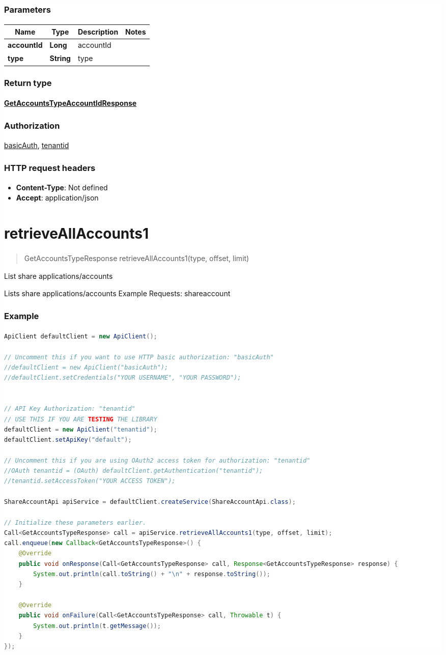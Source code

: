 
### Parameters

Name | Type | Description  | Notes
------------- | ------------- | ------------- | -------------
 **accountId** | **Long**| accountId |
 **type** | **String**| type |

### Return type

[**GetAccountsTypeAccountIdResponse**](GetAccountsTypeAccountIdResponse.md)

### Authorization

[basicAuth](../README.md#basicAuth), [tenantid](../README.md#tenantid)

### HTTP request headers

 - **Content-Type**: Not defined
 - **Accept**: application/json

<a name="retrieveAllAccounts1"></a>
# **retrieveAllAccounts1**
> GetAccountsTypeResponse retrieveAllAccounts1(type, offset, limit)

List share applications/accounts

Lists share applications/accounts  Example Requests:  shareaccount

### Example
```java
ApiClient defaultClient = new ApiClient();

// Uncomment this if you want to use HTTP basic authorization: "basicAuth"
//defaultClient = new ApiClient("basicAuth");
//defaultClient.setCredentials("YOUR USERNAME", "YOUR PASSWORD");


// API Key Authorization: "tenantid"
// USE THIS IF YOU ARE TESTING THE LIBRARY
defaultClient = new ApiClient("tenantid");
defaultClient.setApiKey("default");

// Uncomment this if you are using OAuth2 access token for authorization: "tenantid"
//OAuth tenantid = (OAuth) defaultClient.getAuthentication("tenantid");
//tenantid.setAccessToken("YOUR ACCESS TOKEN");

ShareAccountApi apiService = defaultClient.createService(ShareAccountApi.class);

// Initialize these parameters earlier.
Call<GetAccountsTypeResponse> call = apiService.retrieveAllAccounts1(type, offset, limit);
call.enqueue(new Callback<GetAccountsTypeResponse>() {
    @Override
    public void onResponse(Call<GetAccountsTypeResponse> call, Response<GetAccountsTypeResponse> response) {
        System.out.println(call.toString() + "\n" + response.toString());
    }

    @Override
    public void onFailure(Call<GetAccountsTypeResponse> call, Throwable t) {
        System.out.println(t.getMessage());
    }
});

```